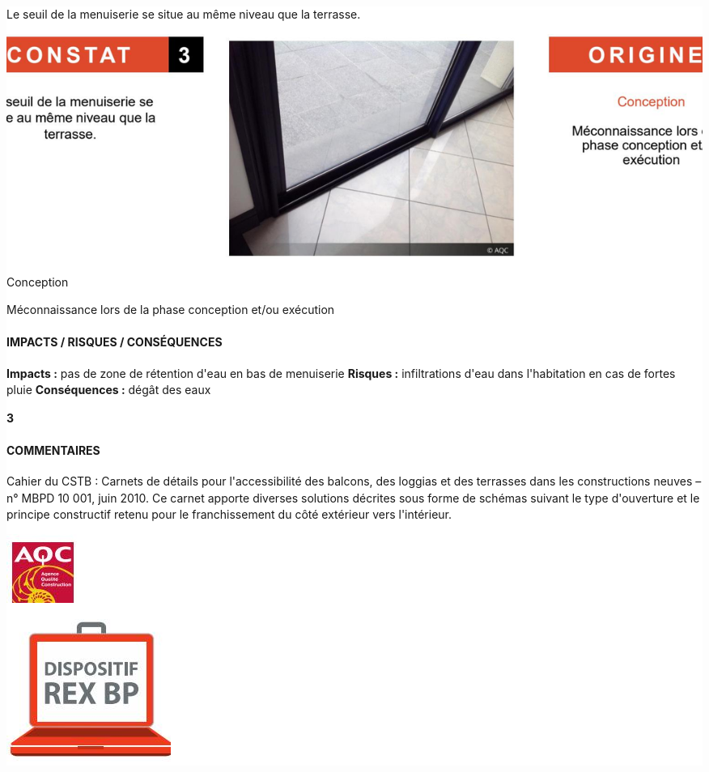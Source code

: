 Le seuil de la menuiserie se situe au même niveau que la terrasse.

![](<images/Mise en place de nouvelles menuiseries/_page_9_Picture_6.jpeg>)

Conception

Méconnaissance lors de la phase conception et/ou exécution

#### **IMPACTS / RISQUES / CONSÉQUENCES**

**Impacts :** pas de zone de rétention d'eau en bas de menuiserie **Risques :** infiltrations d'eau dans l'habitation en cas de fortes pluie **Conséquences :** dégât des eaux

**3**

#### **COMMENTAIRES**

Cahier du CSTB : Carnets de détails pour l'accessibilité des balcons, des loggias et des terrasses dans les constructions neuves – n° MBPD 10 001, juin 2010. Ce carnet apporte diverses solutions décrites sous forme de schémas suivant le type d'ouverture et le principe constructif retenu pour le franchissement du côté extérieur vers l'intérieur.

![](<images/Mise en place de nouvelles menuiseries/_page_9_Picture_15.jpeg>)

![](<images/Mise en place de nouvelles menuiseries/_page_10_Picture_0.jpeg>)
